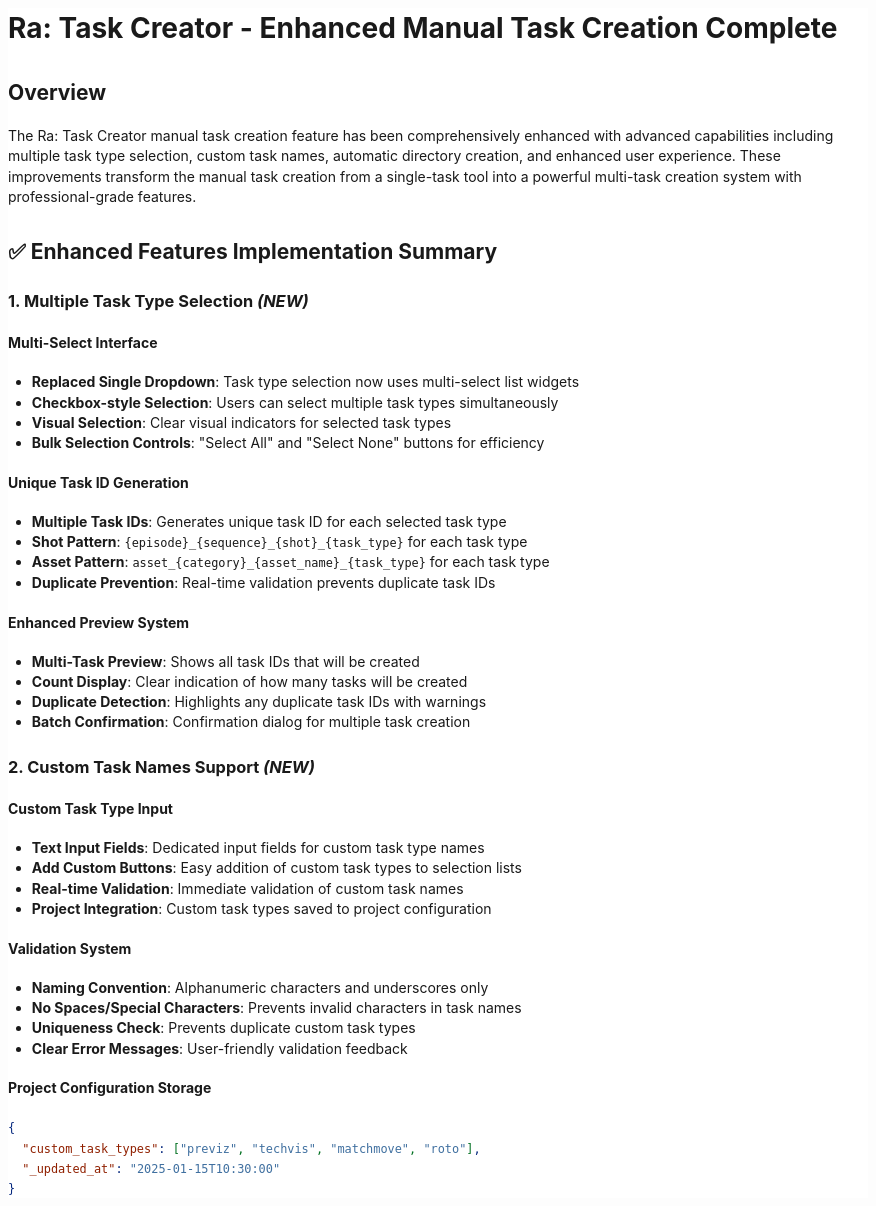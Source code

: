 # Ra: Task Creator - Enhanced Manual Task Creation Complete

## Overview

The Ra: Task Creator manual task creation feature has been comprehensively enhanced with advanced capabilities including multiple task type selection, custom task names, automatic directory creation, and enhanced user experience. These improvements transform the manual task creation from a single-task tool into a powerful multi-task creation system with professional-grade features.

## ✅ Enhanced Features Implementation Summary

### **1. Multiple Task Type Selection** *(NEW)*

#### **Multi-Select Interface**
- **Replaced Single Dropdown**: Task type selection now uses multi-select list widgets
- **Checkbox-style Selection**: Users can select multiple task types simultaneously
- **Visual Selection**: Clear visual indicators for selected task types
- **Bulk Selection Controls**: "Select All" and "Select None" buttons for efficiency

#### **Unique Task ID Generation**
- **Multiple Task IDs**: Generates unique task ID for each selected task type
- **Shot Pattern**: `{episode}_{sequence}_{shot}_{task_type}` for each task type
- **Asset Pattern**: `asset_{category}_{asset_name}_{task_type}` for each task type
- **Duplicate Prevention**: Real-time validation prevents duplicate task IDs

#### **Enhanced Preview System**
- **Multi-Task Preview**: Shows all task IDs that will be created
- **Count Display**: Clear indication of how many tasks will be created
- **Duplicate Detection**: Highlights any duplicate task IDs with warnings
- **Batch Confirmation**: Confirmation dialog for multiple task creation

### **2. Custom Task Names Support** *(NEW)*

#### **Custom Task Type Input**
- **Text Input Fields**: Dedicated input fields for custom task type names
- **Add Custom Buttons**: Easy addition of custom task types to selection lists
- **Real-time Validation**: Immediate validation of custom task names
- **Project Integration**: Custom task types saved to project configuration

#### **Validation System**
- **Naming Convention**: Alphanumeric characters and underscores only
- **No Spaces/Special Characters**: Prevents invalid characters in task names
- **Uniqueness Check**: Prevents duplicate custom task types
- **Clear Error Messages**: User-friendly validation feedback

#### **Project Configuration Storage**
```json
{
  "custom_task_types": ["previz", "techvis", "matchmove", "roto"],
  "_updated_at": "2025-01-15T10:30:00"
}
```
